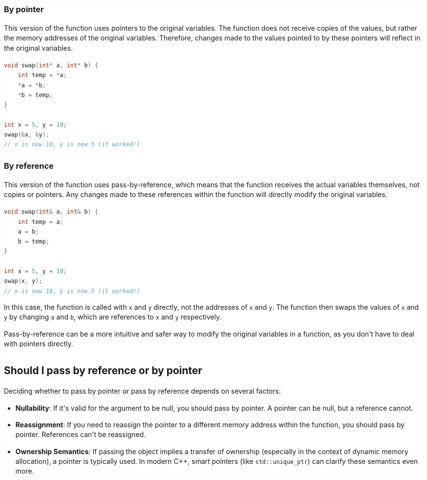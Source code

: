 ### By pointer

This version of the function uses pointers to the original variables. The function does not receive copies of the values, but rather the memory addresses of the original variables. Therefore, changes made to the values pointed to by these pointers will reflect in the original variables.

```c++
void swap(int* a, int* b) {
    int temp = *a;
    *a = *b;
    *b = temp;
}

int x = 5, y = 10;
swap(&x, &y);
// x is now 10, y is now 5 (it worked!)
```

### By reference

This version of the function uses pass-by-reference, which means that the function receives the actual variables themselves, not copies or pointers. Any changes made to these references within the function will directly modify the original variables.

```c++
void swap(int& a, int& b) {
    int temp = a;
    a = b;
    b = temp;
}

int x = 5, y = 10;
swap(x, y);
// x is now 10, y is now 5 (it worked!)
``` 

In this case, the function is called with `x` and `y` directly, not the addresses of `x` and `y`. The function then swaps the values of `x` and `y` by changing `a` and `b`, which are references to `x` and `y` respectively.

Pass-by-reference can be a more intuitive and safer way to modify the original variables in a function, as you don't have to deal with pointers directly.

## Should I pass by reference or by pointer

Deciding whether to pass by pointer or pass by reference depends on several factors:

- **Nullability**: If it's valid for the argument to be null, you should pass by pointer. A pointer can be null, but a reference cannot.

- **Reassignment**: If you need to reassign the pointer to a different memory address within the function, you should pass by pointer. References can't be reassigned.

- **Ownership Semantics**: If passing the object implies a transfer of ownership (especially in the context of dynamic memory allocation), a pointer is typically used. In modern C++, smart pointers (like `std::unique_ptr`) can clarify these semantics even more.
